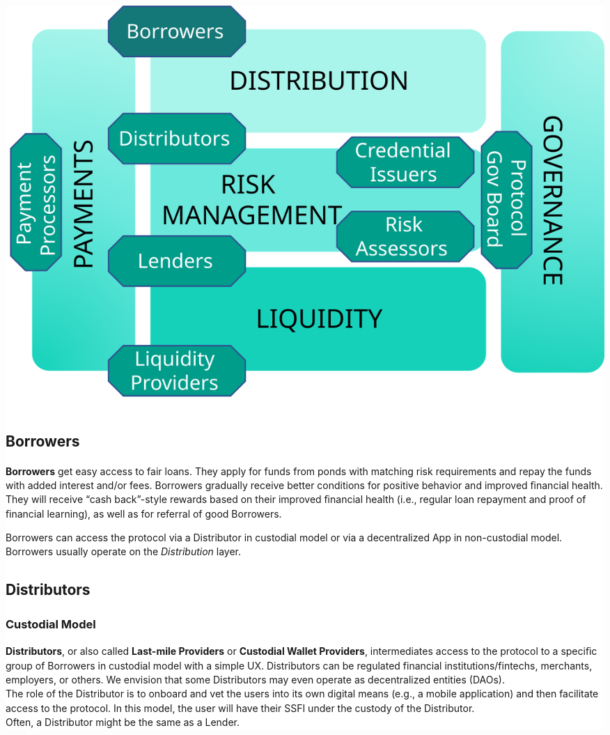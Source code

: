 ![Protocol Layers & Participants](../images/growr-layers-participants.svg)

## Borrowers
**Borrowers** get easy access to fair loans. They apply for funds from ponds with matching risk requirements and repay the funds with added interest and/or fees.
Borrowers gradually receive better conditions for positive behavior and improved ﬁnancial health. They will receive “cash back”-style rewards based on their improved ﬁnancial health (i.e., regular loan repayment and proof of ﬁnancial learning), as well as for referral of good Borrowers.

Borrowers can access the protocol via a Distributor in custodial model or via a decentralized App in non-custodial model.  
Borrowers usually operate on the *Distribution* layer.

## Distributors
### Custodial Model
**Distributors**, or also called **Last-mile Providers** or **Custodial Wallet Providers**, intermediates access to the protocol to a speciﬁc group of Borrowers in custodial model with a simple UX. Distributors can be regulated financial institutions/fintechs, merchants, employers, or others. We envision that some Distributors may even operate as decentralized entities (DAOs).  
The role of the Distributor is to onboard and vet the users into its own digital means (e.g., a mobile application) and then facilitate access to the protocol. In this model, the user will have their SSFI under the custody of the Distributor.  
Often, a Distributor might be the same as a Lender.
